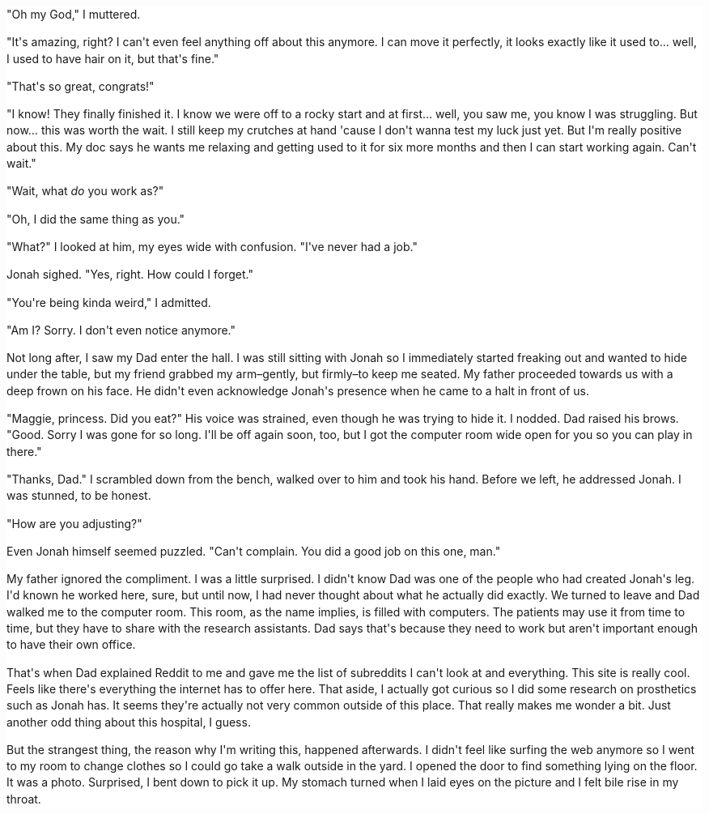 "Oh my God," I muttered. 

"It's amazing, right? I can't even feel anything off about this anymore. I can move it perfectly, it looks exactly like it used to… well, I used to have hair on it, but that's fine." 

"That's so great, congrats!"

"I know! They finally finished it. I know we were off to a rocky start and at first… well, you saw me, you know I was struggling. But now… this was worth the wait. I still keep my crutches at hand 'cause I don't wanna test my luck just yet. But I'm really positive about this. My doc says he wants me relaxing and getting used to it for six more months and then I can start working again. Can't wait." 

"Wait, what *do* you work as?" 

"Oh, I did the same thing as you." 

"What?" I looked at him, my eyes wide with confusion. "I've never had a job."

Jonah sighed. "Yes, right. How could I forget."

"You're being kinda weird," I admitted. 

"Am I? Sorry. I don't even notice anymore." 

Not long after, I saw my Dad enter the hall. I was still sitting with Jonah so I immediately started freaking out and wanted to hide under the table, but my friend grabbed my arm–gently, but firmly–to keep me seated. My father proceeded towards us with a deep frown on his face. He didn't even acknowledge Jonah's presence when he came to a halt in front of us. 

"Maggie, princess. Did you eat?" His voice was strained, even though he was trying to hide it. I nodded. Dad raised his brows. "Good. Sorry I was gone for so long. I'll be off again soon, too, but I got the computer room wide open for you so you can play in there." 

"Thanks, Dad." I scrambled down from the bench, walked over to him and took his hand. Before we left, he addressed Jonah. I was stunned, to be honest.

"How are you adjusting?" 

Even Jonah himself seemed puzzled. "Can't complain. You did a good job on this one, man."

My father ignored the compliment. I was a little surprised. I didn't know Dad was one of the people who had created Jonah's leg. I'd known he worked here, sure, but until now, I had never thought about what he actually did exactly. We turned to leave and Dad walked me to the computer room. This room, as the name implies, is filled with computers. The patients may use it from time to time, but they have to share with the research assistants. Dad says that's because they need to work but aren't important enough to have their own office. 

That's when Dad explained Reddit to me and gave me the list of subreddits I can't look at and everything. This site is really cool. Feels like there's everything the internet has to offer here. That aside, I actually got curious so I did some research on prosthetics such as Jonah has. It seems they're actually not very common outside of this place. That really makes me wonder a bit. Just another odd thing about this hospital, I guess. 

But the strangest thing, the reason why I'm writing this, happened afterwards. I didn't feel like surfing the web anymore so I went to my room to change clothes so I could go take a walk outside in the yard. I opened the door to find something lying on the floor. It was a photo. Surprised, I bent down to pick it up. My stomach turned when I laid eyes on the picture and I felt bile rise in my throat.
